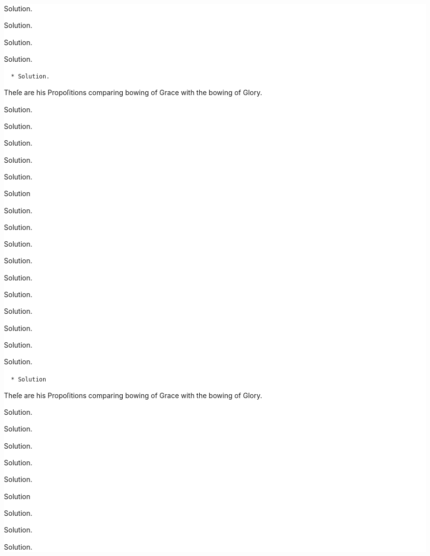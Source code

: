 Solution.

Solution.

Solution.

Solution.

      * Solution.

Theſe are his Propoſitions comparing bowing of Grace with the bowing of Glory.

Solution.

Solution.

Solution.

Solution.

Solution.

Solution

Solution.

Solution.

Solution.

Solution.

Solution.

Solution.

Solution.

Solution.

Solution.

Solution.

      * Solution

Theſe are his Propoſitions comparing bowing of Grace with the bowing of Glory.

Solution.

Solution.

Solution.

Solution.

Solution.

Solution

Solution.

Solution.

Solution.
